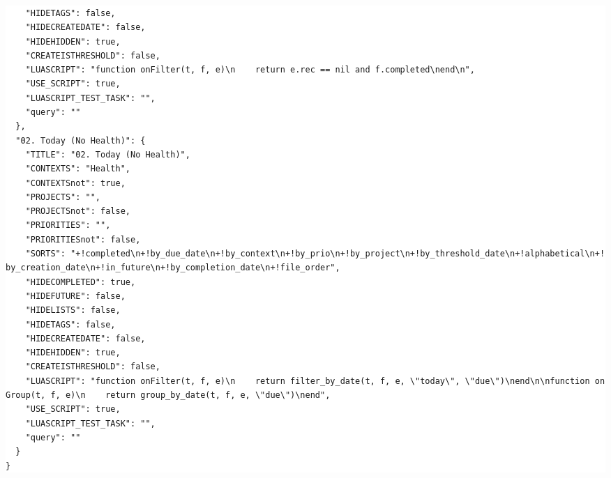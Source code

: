 ```
    "HIDETAGS": false,
    "HIDECREATEDATE": false,
    "HIDEHIDDEN": true,
    "CREATEISTHRESHOLD": false,
    "LUASCRIPT": "function onFilter(t, f, e)\n    return e.rec == nil and f.completed\nend\n",
    "USE_SCRIPT": true,
    "LUASCRIPT_TEST_TASK": "",
    "query": ""
  },
  "02. Today (No Health)": {
    "TITLE": "02. Today (No Health)",
    "CONTEXTS": "Health",
    "CONTEXTSnot": true,
    "PROJECTS": "",
    "PROJECTSnot": false,
    "PRIORITIES": "",
    "PRIORITIESnot": false,
    "SORTS": "+!completed\n+!by_due_date\n+!by_context\n+!by_prio\n+!by_project\n+!by_threshold_date\n+!alphabetical\n+!by_creation_date\n+!in_future\n+!by_completion_date\n+!file_order",
    "HIDECOMPLETED": true,
    "HIDEFUTURE": false,
    "HIDELISTS": false,
    "HIDETAGS": false,
    "HIDECREATEDATE": false,
    "HIDEHIDDEN": true,
    "CREATEISTHRESHOLD": false,
    "LUASCRIPT": "function onFilter(t, f, e)\n    return filter_by_date(t, f, e, \"today\", \"due\")\nend\n\nfunction onGroup(t, f, e)\n    return group_by_date(t, f, e, \"due\")\nend",
    "USE_SCRIPT": true,
    "LUASCRIPT_TEST_TASK": "",
    "query": ""
  }
}
```


